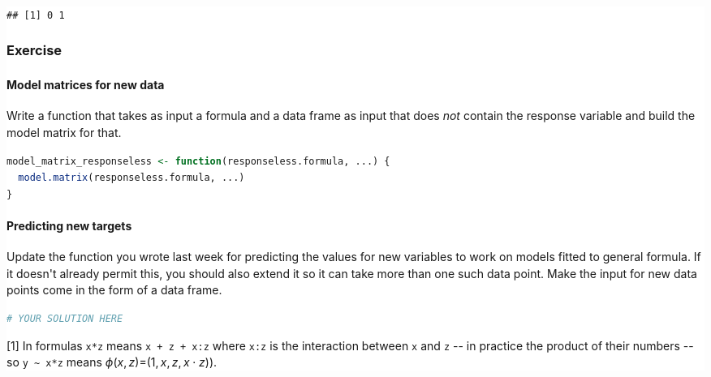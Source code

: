     ## [1] 0 1

### Exercise

#### Model matrices for new data

Write a function that takes as input a formula and a data frame as input that does *not* contain the response variable and build the model matrix for that.

``` r
model_matrix_responseless <- function(responseless.formula, ...) {
  model.matrix(responseless.formula, ...)
}
```

#### Predicting new targets

Update the function you wrote last week for predicting the values for new variables to work on models fitted to general formula. If it doesn't already permit this, you should also extend it so it can take more than one such data point. Make the input for new data points come in the form of a data frame.

``` r
# YOUR SOLUTION HERE
```

[1] In formulas `x*z` means `x + z + x:z` where `x:z` is the interaction between `x` and `z` -- in practice the product of their numbers -- so `y ~ x*z` means *ϕ*(*x*, *z*)=(1, *x*, *z*, *x* ⋅ *z*)).
